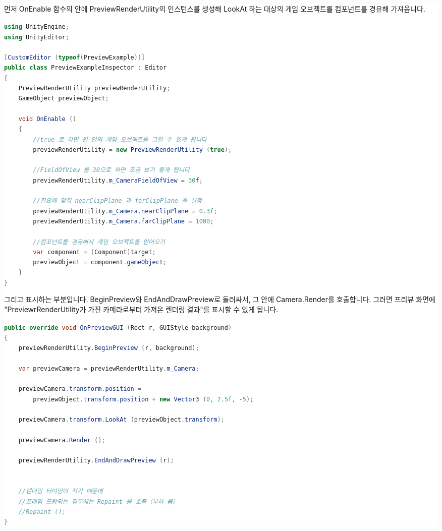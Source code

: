 
먼저 OnEnable 함수의 안에 PreviewRenderUtility의 인스턴스를 생성해 LookAt 하는 대상의 게임 오브젝트를 컴포넌트를 경유해 가져옵니다. 

```csharp
using UnityEngine;
using UnityEditor;

[CustomEditor (typeof(PreviewExample))]
public class PreviewExampleInspector : Editor
{
    PreviewRenderUtility previewRenderUtility;
    GameObject previewObject;

    void OnEnable ()
    {
        //true 로 하면 씬 안의 게임 오브젝트를 그릴 수 있게 됩니다
        previewRenderUtility = new PreviewRenderUtility (true);

        //FieldOfView 를 30으로 하면 조금 보기 좋게 됩니다
        previewRenderUtility.m_CameraFieldOfView = 30f;

        //필요에 맞춰 nearClipPlane 과 farClipPlane 을 설정
        previewRenderUtility.m_Camera.nearClipPlane = 0.3f;
        previewRenderUtility.m_Camera.farClipPlane = 1000;

        //컴포넌트를 경유해서 게임 오브젝트를 얻어오기
        var component = (Component)target;
        previewObject = component.gameObject;
    }
}
```
그리고 표시하는 부분입니다. BeginPreview와 EndAndDrawPreview로 둘러싸서, 그 안에 Camera.Render를 호출합니다. 그러면 프리뷰 화면에 "PreviewrRenderUtility가 가진 카메라로부터 가져온 렌더링 결과"를 표시할 수 있게 됩니다.

```csharp
public override void OnPreviewGUI (Rect r, GUIStyle background)
{
    previewRenderUtility.BeginPreview (r, background);

    var previewCamera = previewRenderUtility.m_Camera;

    previewCamera.transform.position =
        previewObject.transform.position + new Vector3 (0, 2.5f, -5);

    previewCamera.transform.LookAt (previewObject.transform);

    previewCamera.Render ();

    previewRenderUtility.EndAndDrawPreview (r);


    //렌더링 타이밍이 적기 때문에
    //프레임 드랍되는 경우에는 Repaint 를 호출（부하 큼）
    //Repaint ();
}
```
